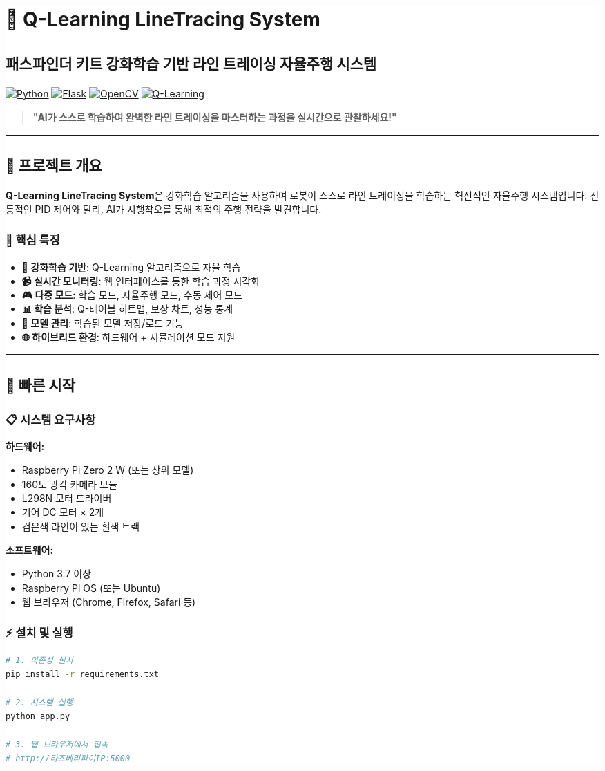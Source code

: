 # 🧠 Q-Learning LineTracing System
## 패스파인더 키트 강화학습 기반 라인 트레이싱 자율주행 시스템

[![Python](https://img.shields.io/badge/Python-3.7+-blue.svg)](https://python.org)
[![Flask](https://img.shields.io/badge/Flask-2.3+-green.svg)](https://flask.palletsprojects.com)
[![OpenCV](https://img.shields.io/badge/OpenCV-4.8+-red.svg)](https://opencv.org)
[![Q-Learning](https://img.shields.io/badge/AI-Q--Learning-purple.svg)](https://en.wikipedia.org/wiki/Q-learning)

> **"AI가 스스로 학습하여 완벽한 라인 트레이싱을 마스터하는 과정을 실시간으로 관찰하세요!"**

---

## 🎯 프로젝트 개요

**Q-Learning LineTracing System**은 강화학습 알고리즘을 사용하여 로봇이 스스로 라인 트레이싱을 학습하는 혁신적인 자율주행 시스템입니다. 전통적인 PID 제어와 달리, AI가 시행착오를 통해 최적의 주행 전략을 발견합니다.

### 🌟 핵심 특징

- **🧠 강화학습 기반**: Q-Learning 알고리즘으로 자율 학습
- **📹 실시간 모니터링**: 웹 인터페이스를 통한 학습 과정 시각화
- **🎮 다중 모드**: 학습 모드, 자율주행 모드, 수동 제어 모드
- **📊 학습 분석**: Q-테이블 히트맵, 보상 차트, 성능 통계
- **🔄 모델 관리**: 학습된 모델 저장/로드 기능
- **🌐 하이브리드 환경**: 하드웨어 + 시뮬레이션 모드 지원

---

## 🚀 빠른 시작

### 📋 시스템 요구사항

**하드웨어:**
- Raspberry Pi Zero 2 W (또는 상위 모델)
- 160도 광각 카메라 모듈
- L298N 모터 드라이버
- 기어 DC 모터 × 2개
- 검은색 라인이 있는 흰색 트랙

**소프트웨어:**
- Python 3.7 이상
- Raspberry Pi OS (또는 Ubuntu)
- 웹 브라우저 (Chrome, Firefox, Safari 등)

### ⚡ 설치 및 실행

```bash
# 1. 의존성 설치
pip install -r requirements.txt

# 2. 시스템 실행
python app.py

# 3. 웹 브라우저에서 접속
# http://라즈베리파이IP:5000
```
